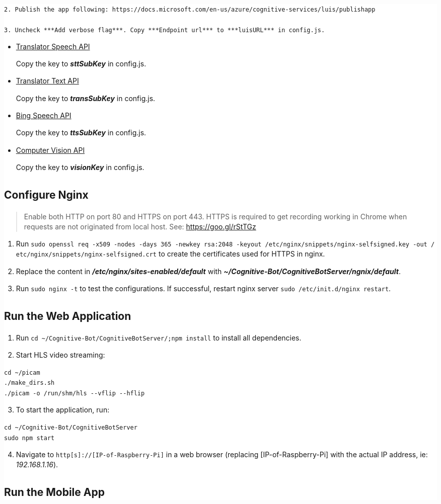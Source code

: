     2. Publish the app following: https://docs.microsoft.com/en-us/azure/cognitive-services/luis/publishapp

    3. Uncheck ***Add verbose flag***. Copy ***Endpoint url*** to ***luisURL*** in config.js.

* [Translator Speech API](http://docs.microsofttranslator.com/speech-translate.html)

  Copy the key to ***sttSubKey*** in config.js.

* [Translator Text API](http://docs.microsofttranslator.com/text-translate.html)

  Copy the key to ***transSubKey*** in config.js.

* [Bing Speech API](https://docs.microsoft.com/en-us/azure/cognitive-services/speech/home)

  Copy the key to ***ttsSubKey*** in config.js.

* [Computer Vision API](https://docs.microsoft.com/en-us/azure/cognitive-services/computer-vision/home)

  Copy the key to ***visionKey*** in config.js.

## Configure Nginx

> Enable both HTTP on port 80 and HTTPS on port 443. HTTPS is required to get recording working in Chrome when requests are not originated from local host. See: https://goo.gl/rStTGz

1. Run ```sudo openssl req -x509 -nodes -days 365 -newkey rsa:2048 -keyout /etc/nginx/snippets/nginx-selfsigned.key -out /etc/nginx/snippets/nginx-selfsigned.crt``` to create the certificates used for HTTPS in nginx.

2. Replace the content in ***/etc/nginx/sites-enabled/default*** with ***~/Cognitive-Bot/CognitiveBotServer/ngnix/default***.

3. Run ```sudo nginx -t``` to test the configurations. If successful, restart nginx server ```sudo /etc/init.d/nginx restart```.

## Run the Web Application

1. Run ```cd ~/Cognitive-Bot/CognitiveBotServer/;npm install``` to install all dependencies.

2. Start HLS video streaming:
  ```
  cd ~/picam
  ./make_dirs.sh
  ./picam -o /run/shm/hls --vflip --hflip
  ```

3. To start the application, run:
  ```
  cd ~/Cognitive-Bot/CognitiveBotServer
  sudo npm start
  ```

4. Navigate to ```http[s]://[IP-of-Raspberry-Pi]``` in a web browser (replacing [IP-of-Raspberry-Pi] with the actual IP address, ie: *192.168.1.16*).


##  Run the Mobile App
